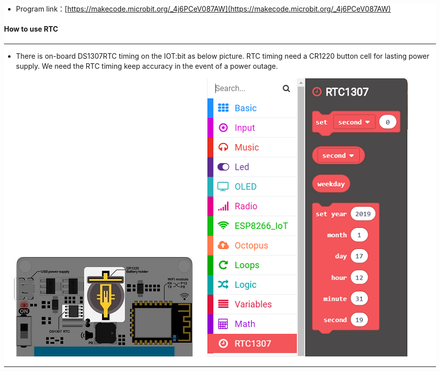 - Program link：[https://makecode.microbit.org/_4j6PCeV087AW](https://makecode.microbit.org/_4j6PCeV087AW)


#### How to use RTC ####
---

- There is on-board DS1307RTC timing on the IOT:bit as below picture. RTC timing need a CR1220 button cell for lasting power supply. We need the RTC timing keep accuracy in the event of a power outage. 

 ![](./images/Y76pQRh.jpg) ![](./images/ivqmwe3.png)

---